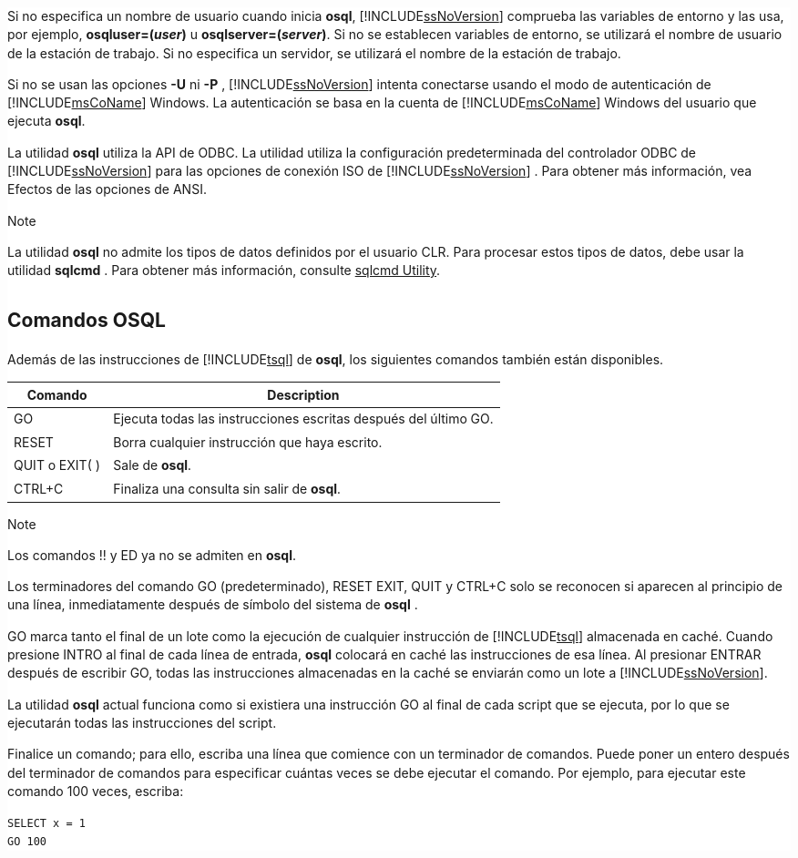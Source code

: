  Si no especifica un nombre de usuario cuando inicia **osql**, [!INCLUDE[ssNoVersion](../includes/ssnoversion-md.md)] comprueba las variables de entorno y las usa, por ejemplo, **osqluser=(***user***)** u **osqlserver=(***server***)**. Si no se establecen variables de entorno, se utilizará el nombre de usuario de la estación de trabajo. Si no especifica un servidor, se utilizará el nombre de la estación de trabajo.  
  
 Si no se usan las opciones **-U** ni **-P** , [!INCLUDE[ssNoVersion](../includes/ssnoversion-md.md)] intenta conectarse usando el modo de autenticación de [!INCLUDE[msCoName](../includes/msconame-md.md)] Windows. La autenticación se basa en la cuenta de [!INCLUDE[msCoName](../includes/msconame-md.md)] Windows del usuario que ejecuta **osql**.  
  
 La utilidad **osql** utiliza la API de ODBC. La utilidad utiliza la configuración predeterminada del controlador ODBC de [!INCLUDE[ssNoVersion](../includes/ssnoversion-md.md)] para las opciones de conexión ISO de [!INCLUDE[ssNoVersion](../includes/ssnoversion-md.md)] . Para obtener más información, vea Efectos de las opciones de ANSI.  
  
> [!NOTE]  
>  La utilidad **osql** no admite los tipos de datos definidos por el usuario CLR. Para procesar estos tipos de datos, debe usar la utilidad **sqlcmd** . Para obtener más información, consulte [sqlcmd Utility](../tools/sqlcmd-utility.md).  
  
## <a name="osql-commands"></a>Comandos OSQL  
 Además de las instrucciones de [!INCLUDE[tsql](../includes/tsql-md.md)] de **osql**, los siguientes comandos también están disponibles.  
  
|Comando|Description|  
|-------------|-----------------|  
|GO|Ejecuta todas las instrucciones escritas después del último GO.|  
|RESET|Borra cualquier instrucción que haya escrito.|  
|QUIT o EXIT( )|Sale de **osql**.|  
|CTRL+C|Finaliza una consulta sin salir de **osql**.|  
  
> [!NOTE]  
>  Los comandos !! y ED ya no se admiten en **osql**.  
  
 Los terminadores del comando GO (predeterminado), RESET EXIT, QUIT y CTRL+C solo se reconocen si aparecen al principio de una línea, inmediatamente después de símbolo del sistema de **osql** .  
  
 GO marca tanto el final de un lote como la ejecución de cualquier instrucción de [!INCLUDE[tsql](../includes/tsql-md.md)] almacenada en caché. Cuando presione INTRO al final de cada línea de entrada, **osql** colocará en caché las instrucciones de esa línea. Al presionar ENTRAR después de escribir GO, todas las instrucciones almacenadas en la caché se enviarán como un lote a [!INCLUDE[ssNoVersion](../includes/ssnoversion-md.md)].  
  
 La utilidad **osql** actual funciona como si existiera una instrucción GO al final de cada script que se ejecuta, por lo que se ejecutarán todas las instrucciones del script.  
  
 Finalice un comando; para ello, escriba una línea que comience con un terminador de comandos. Puede poner un entero después del terminador de comandos para especificar cuántas veces se debe ejecutar el comando. Por ejemplo, para ejecutar este comando 100 veces, escriba:  
  
```  
SELECT x = 1  
GO 100  
```  
  